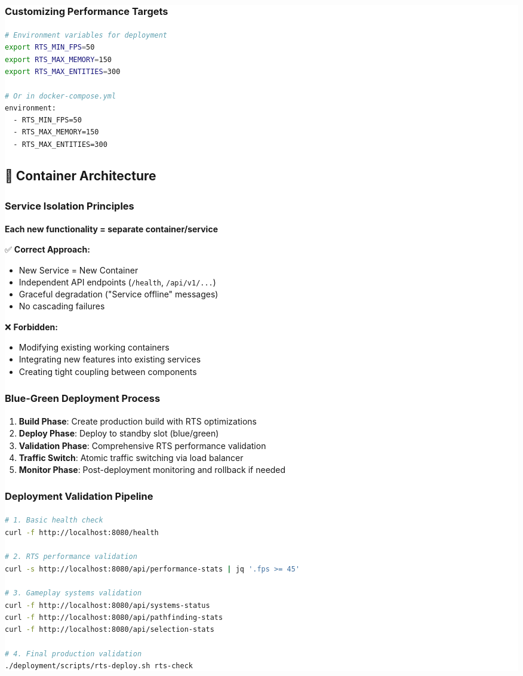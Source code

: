 ### Customizing Performance Targets

```bash
# Environment variables for deployment
export RTS_MIN_FPS=50
export RTS_MAX_MEMORY=150
export RTS_MAX_ENTITIES=300

# Or in docker-compose.yml
environment:
  - RTS_MIN_FPS=50
  - RTS_MAX_MEMORY=150
  - RTS_MAX_ENTITIES=300
```

## 🐳 Container Architecture

### Service Isolation Principles

**Each new functionality = separate container/service**

✅ **Correct Approach:**
- New Service = New Container
- Independent API endpoints (`/health`, `/api/v1/...`)
- Graceful degradation ("Service offline" messages)
- No cascading failures

❌ **Forbidden:**
- Modifying existing working containers
- Integrating new features into existing services
- Creating tight coupling between components

### Blue-Green Deployment Process

1. **Build Phase**: Create production build with RTS optimizations
2. **Deploy Phase**: Deploy to standby slot (blue/green)
3. **Validation Phase**: Comprehensive RTS performance validation
4. **Traffic Switch**: Atomic traffic switching via load balancer
5. **Monitor Phase**: Post-deployment monitoring and rollback if needed

### Deployment Validation Pipeline

```bash
# 1. Basic health check
curl -f http://localhost:8080/health

# 2. RTS performance validation
curl -s http://localhost:8080/api/performance-stats | jq '.fps >= 45'

# 3. Gameplay systems validation
curl -f http://localhost:8080/api/systems-status
curl -f http://localhost:8080/api/pathfinding-stats
curl -f http://localhost:8080/api/selection-stats

# 4. Final production validation
./deployment/scripts/rts-deploy.sh rts-check
```

